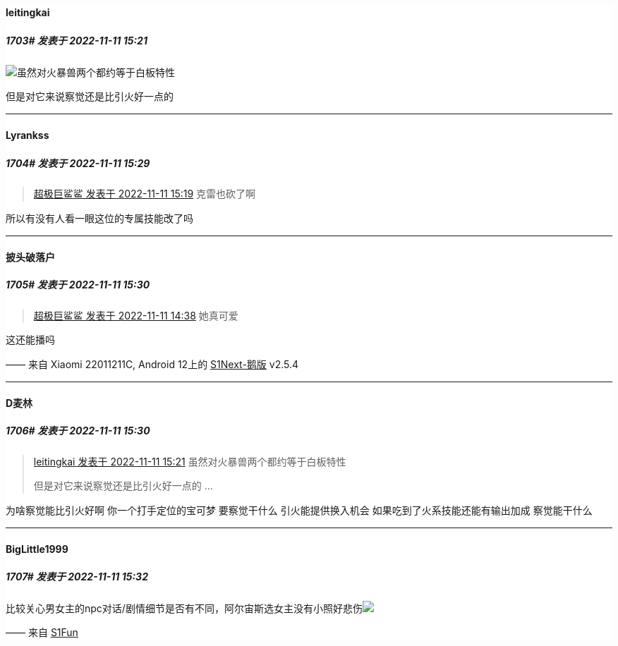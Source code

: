 ####  leitingkai  
##### 1703#       发表于 2022-11-11 15:21

<img src="https://static.saraba1st.com/image/smiley/face2017/067.png" referrerpolicy="no-referrer">虽然对火暴兽两个都约等于白板特性

但是对它来说察觉还是比引火好一点的

*****

####  Lyrankss  
##### 1704#       发表于 2022-11-11 15:29

<blockquote><a href="httphttps://bbs.saraba1st.com/2b/forum.php?mod=redirect&amp;goto=findpost&amp;pid=58387931&amp;ptid=2103700" target="_blank">超极巨鲨鲨 发表于 2022-11-11 15:19</a>
克雷也砍了啊</blockquote>
所以有没有人看一眼这位的专属技能改了吗

*****

####  披头破落户  
##### 1705#       发表于 2022-11-11 15:30

<blockquote><a href="httphttps://bbs.saraba1st.com/2b/forum.php?mod=redirect&amp;goto=findpost&amp;pid=58387521&amp;ptid=2103700" target="_blank">超极巨鲨鲨 发表于 2022-11-11 14:38</a>
她真可爱</blockquote>
这还能播吗

—— 来自 Xiaomi 22011211C, Android 12上的 [S1Next-鹅版](https://github.com/ykrank/S1-Next/releases) v2.5.4



*****

####  D麦林  
##### 1706#       发表于 2022-11-11 15:30

<blockquote><a href="httphttps://bbs.saraba1st.com/2b/forum.php?mod=redirect&amp;goto=findpost&amp;pid=58387963&amp;ptid=2103700" target="_blank">leitingkai 发表于 2022-11-11 15:21</a>
虽然对火暴兽两个都约等于白板特性

但是对它来说察觉还是比引火好一点的 ...</blockquote>
为啥察觉能比引火好啊
你一个打手定位的宝可梦 要察觉干什么
引火能提供换入机会 如果吃到了火系技能还能有输出加成
察觉能干什么

*****

####  BigLittle1999  
##### 1707#       发表于 2022-11-11 15:32

比较关心男女主的npc对话/剧情细节是否有不同，阿尔宙斯选女主没有小照好悲伤<img src="https://static.saraba1st.com/image/smiley/face2017/213.gif" referrerpolicy="no-referrer">

—— 来自 [S1Fun](https://s1fun.koalcat.com)
